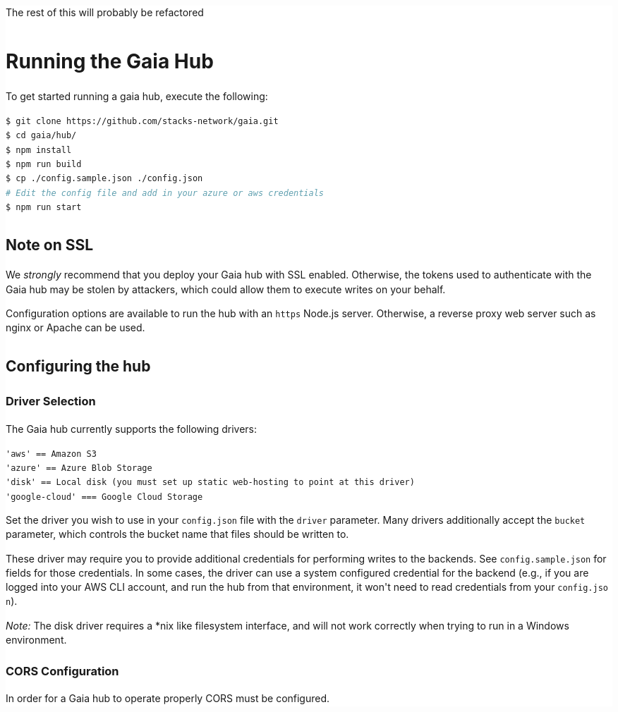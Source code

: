 The rest of this will probably be refactored

# Running the Gaia Hub

To get started running a gaia hub, execute the following:

```bash
$ git clone https://github.com/stacks-network/gaia.git
$ cd gaia/hub/
$ npm install
$ npm run build
$ cp ./config.sample.json ./config.json
# Edit the config file and add in your azure or aws credentials
$ npm run start
```

## Note on SSL

We *strongly* recommend that you deploy your Gaia hub with SSL enabled. Otherwise, the tokens used to authenticate with the Gaia hub may be stolen by attackers, which could allow them to execute writes on your behalf. 

Configuration options are available to run the hub with an `https` Node.js server. 
Otherwise, a reverse proxy web server such as nginx or Apache can be used. 

## Configuring the hub

### Driver Selection

The Gaia hub currently supports the following drivers:

```
'aws' == Amazon S3
'azure' == Azure Blob Storage
'disk' == Local disk (you must set up static web-hosting to point at this driver)
'google-cloud' === Google Cloud Storage
```

Set the driver you wish to use in your `config.json` file with the `driver` parameter. Many drivers additionally accept the `bucket` parameter, which controls the bucket name that files should be written to.

These driver may require you to provide additional credentials for performing writes to the backends. See `config.sample.json` for fields for those credentials. In some cases, the driver can use a system configured credential for the backend (e.g., if you are logged into your AWS CLI account, and run the hub from that environment, it won't need to read credentials from your `config.json`).

*Note:* The disk driver requires a *nix like filesystem interface, and will not work correctly when trying to run in a Windows environment.

### CORS Configuration

In order for a Gaia hub to operate properly CORS must be configured.
